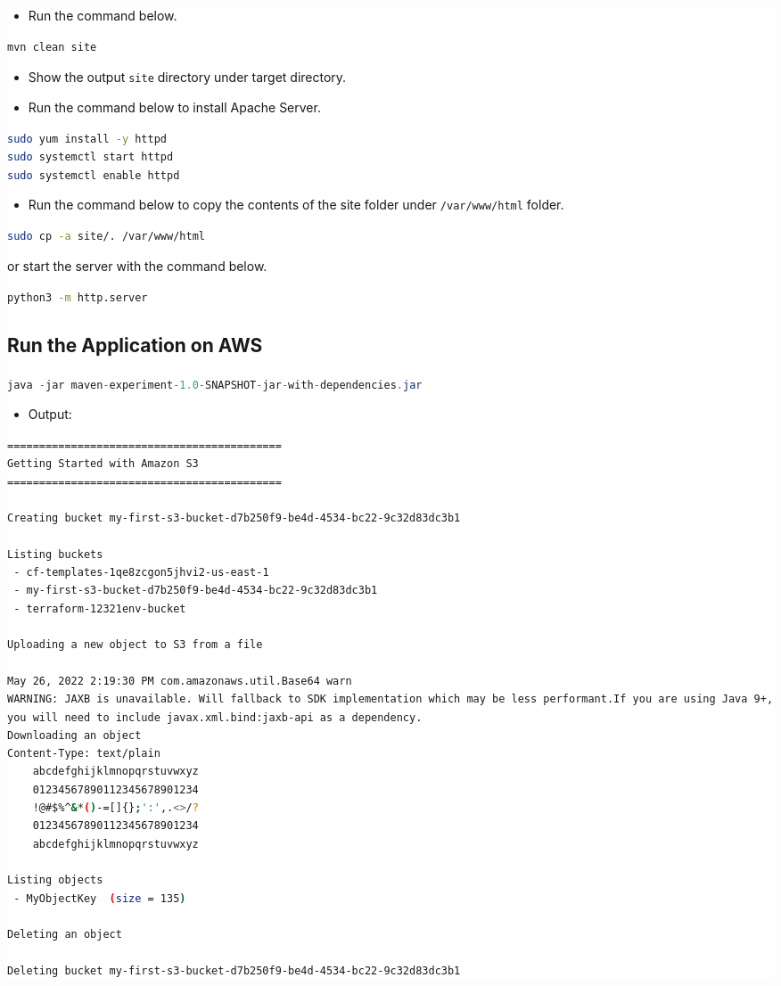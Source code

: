 - Run the command below.

```bash
mvn clean site
```

- Show the output ```site``` directory under target directory.

- Run the command below to install Apache Server.

```bash
sudo yum install -y httpd
sudo systemctl start httpd
sudo systemctl enable httpd
```

- Run the command below to copy the contents of the site folder under ```/var/www/html``` folder.

```bash
sudo cp -a site/. /var/www/html
```

or start the server with the command below.

```bash
python3 -m http.server     
```

## Run the Application on AWS

```java
java -jar maven-experiment-1.0-SNAPSHOT-jar-with-dependencies.jar 
```

- Output:


```bash
===========================================
Getting Started with Amazon S3
===========================================

Creating bucket my-first-s3-bucket-d7b250f9-be4d-4534-bc22-9c32d83dc3b1

Listing buckets
 - cf-templates-1qe8zcgon5jhvi2-us-east-1
 - my-first-s3-bucket-d7b250f9-be4d-4534-bc22-9c32d83dc3b1
 - terraform-12321env-bucket

Uploading a new object to S3 from a file

May 26, 2022 2:19:30 PM com.amazonaws.util.Base64 warn
WARNING: JAXB is unavailable. Will fallback to SDK implementation which may be less performant.If you are using Java 9+, you will need to include javax.xml.bind:jaxb-api as a dependency.
Downloading an object
Content-Type: text/plain
    abcdefghijklmnopqrstuvwxyz
    01234567890112345678901234
    !@#$%^&*()-=[]{};':',.<>/?
    01234567890112345678901234
    abcdefghijklmnopqrstuvwxyz

Listing objects
 - MyObjectKey  (size = 135)

Deleting an object

Deleting bucket my-first-s3-bucket-d7b250f9-be4d-4534-bc22-9c32d83dc3b1
```
